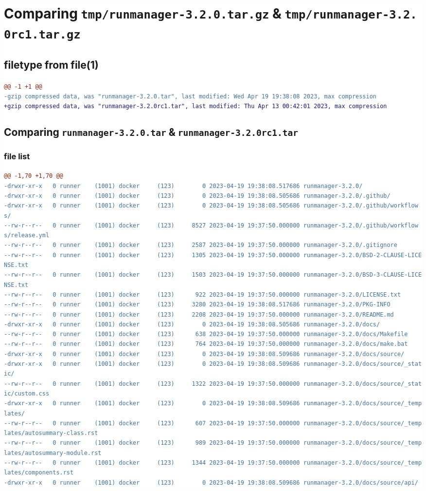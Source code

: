 # Comparing `tmp/runmanager-3.2.0.tar.gz` & `tmp/runmanager-3.2.0rc1.tar.gz`

## filetype from file(1)

```diff
@@ -1 +1 @@
-gzip compressed data, was "runmanager-3.2.0.tar", last modified: Wed Apr 19 19:38:08 2023, max compression
+gzip compressed data, was "runmanager-3.2.0rc1.tar", last modified: Thu Apr 13 00:42:01 2023, max compression
```

## Comparing `runmanager-3.2.0.tar` & `runmanager-3.2.0rc1.tar`

### file list

```diff
@@ -1,70 +1,70 @@
-drwxr-xr-x   0 runner    (1001) docker     (123)        0 2023-04-19 19:38:08.517686 runmanager-3.2.0/
-drwxr-xr-x   0 runner    (1001) docker     (123)        0 2023-04-19 19:38:08.505686 runmanager-3.2.0/.github/
-drwxr-xr-x   0 runner    (1001) docker     (123)        0 2023-04-19 19:38:08.505686 runmanager-3.2.0/.github/workflows/
--rw-r--r--   0 runner    (1001) docker     (123)     8527 2023-04-19 19:37:50.000000 runmanager-3.2.0/.github/workflows/release.yml
--rw-r--r--   0 runner    (1001) docker     (123)     2587 2023-04-19 19:37:50.000000 runmanager-3.2.0/.gitignore
--rw-r--r--   0 runner    (1001) docker     (123)     1305 2023-04-19 19:37:50.000000 runmanager-3.2.0/BSD-2-CLAUSE-LICENSE.txt
--rw-r--r--   0 runner    (1001) docker     (123)     1503 2023-04-19 19:37:50.000000 runmanager-3.2.0/BSD-3-CLAUSE-LICENSE.txt
--rw-r--r--   0 runner    (1001) docker     (123)      922 2023-04-19 19:37:50.000000 runmanager-3.2.0/LICENSE.txt
--rw-r--r--   0 runner    (1001) docker     (123)     3280 2023-04-19 19:38:08.517686 runmanager-3.2.0/PKG-INFO
--rw-r--r--   0 runner    (1001) docker     (123)     2208 2023-04-19 19:37:50.000000 runmanager-3.2.0/README.md
-drwxr-xr-x   0 runner    (1001) docker     (123)        0 2023-04-19 19:38:08.505686 runmanager-3.2.0/docs/
--rw-r--r--   0 runner    (1001) docker     (123)      638 2023-04-19 19:37:50.000000 runmanager-3.2.0/docs/Makefile
--rw-r--r--   0 runner    (1001) docker     (123)      764 2023-04-19 19:37:50.000000 runmanager-3.2.0/docs/make.bat
-drwxr-xr-x   0 runner    (1001) docker     (123)        0 2023-04-19 19:38:08.509686 runmanager-3.2.0/docs/source/
-drwxr-xr-x   0 runner    (1001) docker     (123)        0 2023-04-19 19:38:08.509686 runmanager-3.2.0/docs/source/_static/
--rw-r--r--   0 runner    (1001) docker     (123)     1322 2023-04-19 19:37:50.000000 runmanager-3.2.0/docs/source/_static/custom.css
-drwxr-xr-x   0 runner    (1001) docker     (123)        0 2023-04-19 19:38:08.509686 runmanager-3.2.0/docs/source/_templates/
--rw-r--r--   0 runner    (1001) docker     (123)      607 2023-04-19 19:37:50.000000 runmanager-3.2.0/docs/source/_templates/autosummary-class.rst
--rw-r--r--   0 runner    (1001) docker     (123)      989 2023-04-19 19:37:50.000000 runmanager-3.2.0/docs/source/_templates/autosummary-module.rst
--rw-r--r--   0 runner    (1001) docker     (123)     1344 2023-04-19 19:37:50.000000 runmanager-3.2.0/docs/source/_templates/components.rst
-drwxr-xr-x   0 runner    (1001) docker     (123)        0 2023-04-19 19:38:08.509686 runmanager-3.2.0/docs/source/api/
```